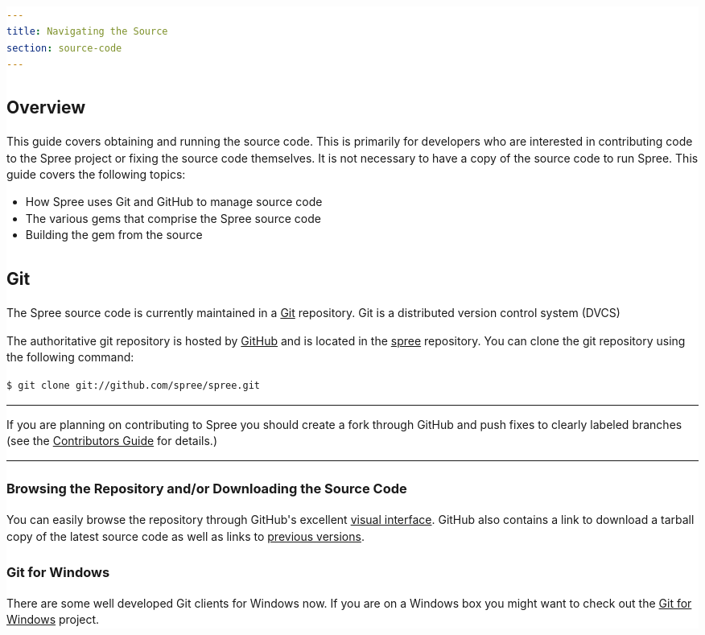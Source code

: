 ```yaml
---
title: Navigating the Source
section: source-code
---
```


## Overview

This guide covers obtaining and running the source code. This is
primarily for developers who are interested in contributing code to the
Spree project or fixing the source code themselves. It is not necessary
to have a copy of the source code to run Spree. This guide covers the
following topics:

-   How Spree uses Git and GitHub to manage source code
-   The various gems that comprise the Spree source code
-   Building the gem from the source

## Git

The Spree source code is currently maintained in a
[Git](http://git-scm.com/) repository. Git is a distributed version
control system (DVCS)

The authoritative git repository is hosted by
[GitHub](https://github.com/) and is located in the
[spree](https://github.com/spree/spree/tree/master) repository. You can
clone the git repository using the following command:

```bash
$ git clone git://github.com/spree/spree.git
```

***
If you are planning on contributing to Spree you should create a
fork through GitHub and push fixes to clearly labeled branches (see the
[Contributors Guide](contributing) for details.)
***

### Browsing the Repository and/or Downloading the Source Code

You can easily browse the repository through GitHub's excellent [visual
interface](https://github.com/spree/spree/tree/master). GitHub also
contains a link to download a tarball copy of the latest source code as
well as links to [previous
versions](https://github.com/spree/spree/tags).

### Git for Windows

There are some well developed Git clients for Windows now. If you are on
a Windows box you might want to check out the
[Git for Windows](https://git-for-windows.github.io/) project.
